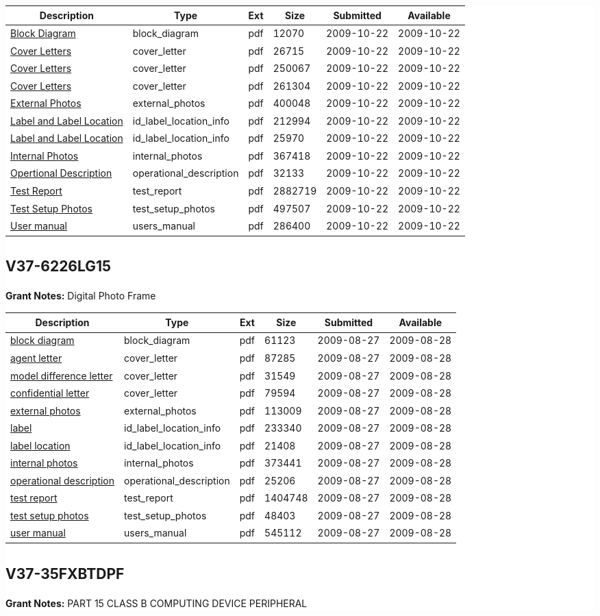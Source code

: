 
| Description | Type | Ext | Size | Submitted | Available |
| ----------- | ---- | --- | ---- | --------- | --------- |
| [Block Diagram](V37-622610WHSD/2c80cad87d8fe3551764a7e7773ef737/1187308.pdf) | block_diagram | pdf | 12070 | 2009-10-22 | 2009-10-22 |
| [Cover Letters](V37-622610WHSD/2c80cad87d8fe3551764a7e7773ef737/1187309.pdf) | cover_letter | pdf | 26715 | 2009-10-22 | 2009-10-22 |
| [Cover Letters](V37-622610WHSD/2c80cad87d8fe3551764a7e7773ef737/1187257.pdf) | cover_letter | pdf | 250067 | 2009-10-22 | 2009-10-22 |
| [Cover Letters](V37-622610WHSD/2c80cad87d8fe3551764a7e7773ef737/1187311.pdf) | cover_letter | pdf | 261304 | 2009-10-22 | 2009-10-22 |
| [External Photos](V37-622610WHSD/2c80cad87d8fe3551764a7e7773ef737/1187312.pdf) | external_photos | pdf | 400048 | 2009-10-22 | 2009-10-22 |
| [Label and Label Location](V37-622610WHSD/2c80cad87d8fe3551764a7e7773ef737/1187313.pdf) | id_label_location_info | pdf | 212994 | 2009-10-22 | 2009-10-22 |
| [Label and Label Location](V37-622610WHSD/2c80cad87d8fe3551764a7e7773ef737/1187314.pdf) | id_label_location_info | pdf | 25970 | 2009-10-22 | 2009-10-22 |
| [Internal Photos](V37-622610WHSD/2c80cad87d8fe3551764a7e7773ef737/1187315.pdf) | internal_photos | pdf | 367418 | 2009-10-22 | 2009-10-22 |
| [Opertional Description](V37-622610WHSD/2c80cad87d8fe3551764a7e7773ef737/1187316.pdf) | operational_description | pdf | 32133 | 2009-10-22 | 2009-10-22 |
| [Test Report](V37-622610WHSD/2c80cad87d8fe3551764a7e7773ef737/1187318.pdf) | test_report | pdf | 2882719 | 2009-10-22 | 2009-10-22 |
| [Test Setup Photos](V37-622610WHSD/2c80cad87d8fe3551764a7e7773ef737/1187319.pdf) | test_setup_photos | pdf | 497507 | 2009-10-22 | 2009-10-22 |
| [User manual](V37-622610WHSD/2c80cad87d8fe3551764a7e7773ef737/1187320.pdf) | users_manual | pdf | 286400 | 2009-10-22 | 2009-10-22 |
## V37-6226LG15
**Grant Notes:** Digital Photo Frame

| Description | Type | Ext | Size | Submitted | Available |
| ----------- | ---- | --- | ---- | --------- | --------- |
| [block diagram](V37-6226LG15/efaf00950f3c9e321b6272db8a1f6459/1160257.pdf) | block_diagram | pdf | 61123 | 2009-08-27 | 2009-08-28 |
| [agent letter](V37-6226LG15/efaf00950f3c9e321b6272db8a1f6459/1074828.pdf) | cover_letter | pdf | 87285 | 2009-08-27 | 2009-08-28 |
| [model difference letter](V37-6226LG15/efaf00950f3c9e321b6272db8a1f6459/1160259.pdf) | cover_letter | pdf | 31549 | 2009-08-27 | 2009-08-28 |
| [confidential letter](V37-6226LG15/efaf00950f3c9e321b6272db8a1f6459/1160260.pdf) | cover_letter | pdf | 79594 | 2009-08-27 | 2009-08-28 |
| [external photos](V37-6226LG15/efaf00950f3c9e321b6272db8a1f6459/1160261.pdf) | external_photos | pdf | 113009 | 2009-08-27 | 2009-08-28 |
| [label](V37-6226LG15/efaf00950f3c9e321b6272db8a1f6459/1160262.pdf) | id_label_location_info | pdf | 233340 | 2009-08-27 | 2009-08-28 |
| [label location](V37-6226LG15/efaf00950f3c9e321b6272db8a1f6459/1160263.pdf) | id_label_location_info | pdf | 21408 | 2009-08-27 | 2009-08-28 |
| [internal photos](V37-6226LG15/efaf00950f3c9e321b6272db8a1f6459/1160267.pdf) | internal_photos | pdf | 373441 | 2009-08-27 | 2009-08-28 |
| [operational description](V37-6226LG15/efaf00950f3c9e321b6272db8a1f6459/1160264.pdf) | operational_description | pdf | 25206 | 2009-08-27 | 2009-08-28 |
| [test report](V37-6226LG15/efaf00950f3c9e321b6272db8a1f6459/1160266.pdf) | test_report | pdf | 1404748 | 2009-08-27 | 2009-08-28 |
| [test setup photos](V37-6226LG15/efaf00950f3c9e321b6272db8a1f6459/1160268.pdf) | test_setup_photos | pdf | 48403 | 2009-08-27 | 2009-08-28 |
| [user manual](V37-6226LG15/efaf00950f3c9e321b6272db8a1f6459/1160269.pdf) | users_manual | pdf | 545112 | 2009-08-27 | 2009-08-28 |
## V37-35FXBTDPF
**Grant Notes:** PART 15 CLASS B COMPUTING DEVICE PERIPHERAL
